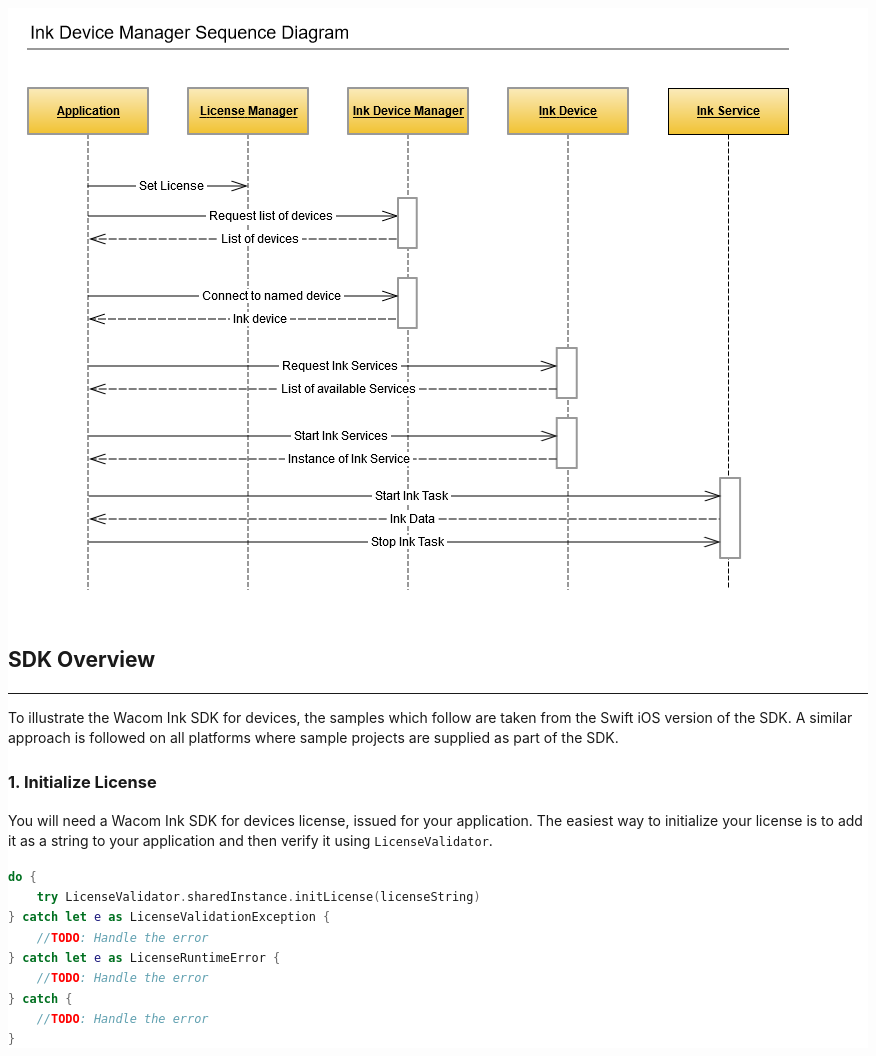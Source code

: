 ![CDL-Device-Manager-UML](media/DeviceManagerUML.png)



## SDK Overview

---

To illustrate the Wacom Ink SDK for devices, the samples which follow are taken from the Swift iOS version of the SDK. A similar approach is followed on all platforms where sample projects are supplied as part of the SDK.

### 1. Initialize License
You will need a Wacom Ink SDK for devices license, issued for your application. The easiest way to initialize your license is to add it as a string to your application and then verify it using ```LicenseValidator```.

```swift
do {
    try LicenseValidator.sharedInstance.initLicense(licenseString)
} catch let e as LicenseValidationException {
    //TODO: Handle the error
} catch let e as LicenseRuntimeError {
    //TODO: Handle the error
} catch {
    //TODO: Handle the error
}
```

